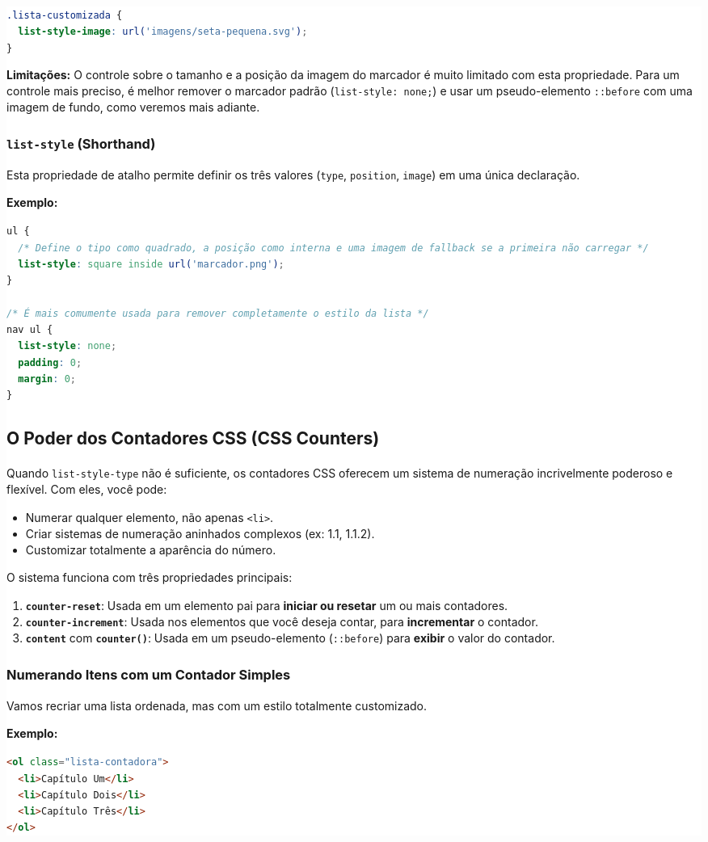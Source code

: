```css
.lista-customizada {
  list-style-image: url('imagens/seta-pequena.svg');
}
```

**Limitações:** O controle sobre o tamanho e a posição da imagem do marcador é muito limitado com esta propriedade. Para um controle mais preciso, é melhor remover o marcador padrão (`list-style: none;`) e usar um pseudo-elemento `::before` com uma imagem de fundo, como veremos mais adiante.

### `list-style` (Shorthand)

Esta propriedade de atalho permite definir os três valores (`type`, `position`, `image`) em uma única declaração.

**Exemplo:**

```css
ul {
  /* Define o tipo como quadrado, a posição como interna e uma imagem de fallback se a primeira não carregar */
  list-style: square inside url('marcador.png');
}

/* É mais comumente usada para remover completamente o estilo da lista */
nav ul {
  list-style: none;
  padding: 0;
  margin: 0;
}
```

## O Poder dos Contadores CSS (CSS Counters)

Quando `list-style-type` não é suficiente, os contadores CSS oferecem um sistema de numeração incrivelmente poderoso e flexível. Com eles, você pode:

- Numerar qualquer elemento, não apenas `<li>`.
- Criar sistemas de numeração aninhados complexos (ex: 1.1, 1.1.2).
- Customizar totalmente a aparência do número.

O sistema funciona com três propriedades principais:

1. **`counter-reset`**: Usada em um elemento pai para **iniciar ou resetar** um ou mais contadores.
2. **`counter-increment`**: Usada nos elementos que você deseja contar, para **incrementar** o contador.
3. **`content`** com **`counter()`**: Usada em um pseudo-elemento (`::before`) para **exibir** o valor do contador.

### Numerando Itens com um Contador Simples

Vamos recriar uma lista ordenada, mas com um estilo totalmente customizado.

**Exemplo:**

```html
<ol class="lista-contadora">
  <li>Capítulo Um</li>
  <li>Capítulo Dois</li>
  <li>Capítulo Três</li>
</ol>
```
